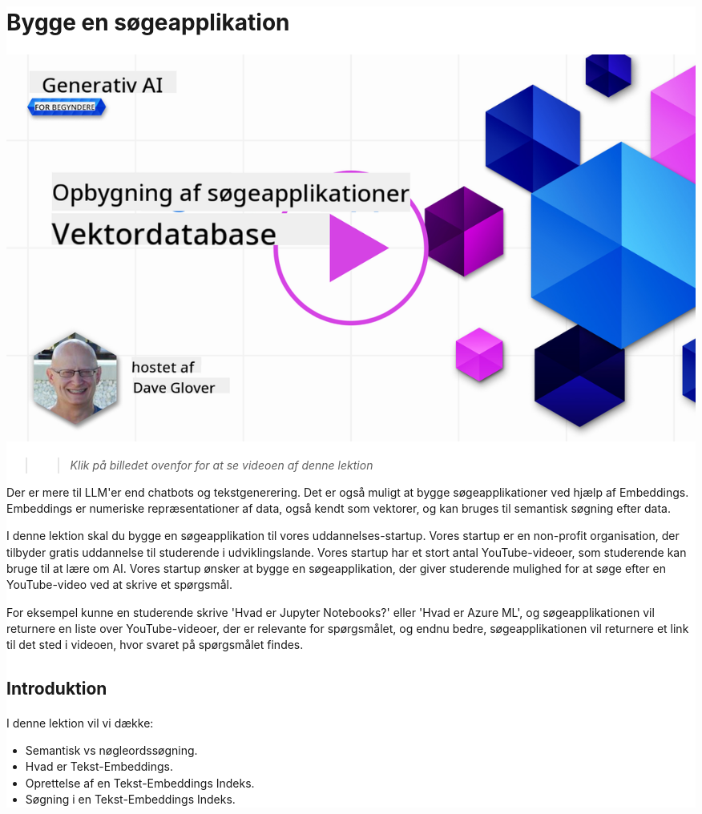 
# Bygge en søgeapplikation

[![Introduktion til Generativ AI og Store Sproglige Modeller](../../../translated_images/08-lesson-banner.358a98d5a1d7df54f5eaf5fd69392931ea660c923effa48ffb8384f5fa4ab172.da.png)](https://aka.ms/gen-ai-lesson8-gh?WT.mc_id=academic-105485-koreyst)

> > _Klik på billedet ovenfor for at se videoen af denne lektion_

Der er mere til LLM'er end chatbots og tekstgenerering. Det er også muligt at bygge søgeapplikationer ved hjælp af Embeddings. Embeddings er numeriske repræsentationer af data, også kendt som vektorer, og kan bruges til semantisk søgning efter data.

I denne lektion skal du bygge en søgeapplikation til vores uddannelses-startup. Vores startup er en non-profit organisation, der tilbyder gratis uddannelse til studerende i udviklingslande. Vores startup har et stort antal YouTube-videoer, som studerende kan bruge til at lære om AI. Vores startup ønsker at bygge en søgeapplikation, der giver studerende mulighed for at søge efter en YouTube-video ved at skrive et spørgsmål.

For eksempel kunne en studerende skrive 'Hvad er Jupyter Notebooks?' eller 'Hvad er Azure ML', og søgeapplikationen vil returnere en liste over YouTube-videoer, der er relevante for spørgsmålet, og endnu bedre, søgeapplikationen vil returnere et link til det sted i videoen, hvor svaret på spørgsmålet findes.

## Introduktion

I denne lektion vil vi dække:

- Semantisk vs nøgleordssøgning.
- Hvad er Tekst-Embeddings.
- Oprettelse af en Tekst-Embeddings Indeks.
- Søgning i en Tekst-Embeddings Indeks.
